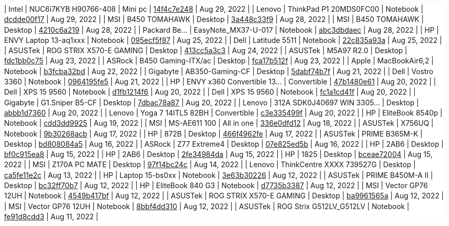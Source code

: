 | Intel         | NUC6i7KYB H90766-408        | Mini pc     | [14f4c7e248](https://linux-hardware.org/?probe=14f4c7e248) | Aug 29, 2022 |
| Lenovo        | ThinkPad P1 20MDS0FC00      | Notebook    | [dcdde00f17](https://linux-hardware.org/?probe=dcdde00f17) | Aug 29, 2022 |
| MSI           | B450 TOMAHAWK               | Desktop     | [3a448c33f9](https://linux-hardware.org/?probe=3a448c33f9) | Aug 28, 2022 |
| MSI           | B450 TOMAHAWK               | Desktop     | [4210c6a219](https://linux-hardware.org/?probe=4210c6a219) | Aug 28, 2022 |
| Packard Be... | EasyNote_MX37-U-017         | Notebook    | [abc3dbdaec](https://linux-hardware.org/?probe=abc3dbdaec) | Aug 28, 2022 |
| HP            | ENVY Laptop 13-aq1xxx       | Notebook    | [095ecf5f87](https://linux-hardware.org/?probe=095ecf5f87) | Aug 25, 2022 |
| Dell          | Latitude 5511               | Notebook    | [22c835a93a](https://linux-hardware.org/?probe=22c835a93a) | Aug 25, 2022 |
| ASUSTek       | ROG STRIX X570-E GAMING     | Desktop     | [413cc5a3c3](https://linux-hardware.org/?probe=413cc5a3c3) | Aug 24, 2022 |
| ASUSTek       | M5A97 R2.0                  | Desktop     | [fdc1bb0c75](https://linux-hardware.org/?probe=fdc1bb0c75) | Aug 23, 2022 |
| ASRock        | B450 Gaming-ITX/ac          | Desktop     | [fca17b512f](https://linux-hardware.org/?probe=fca17b512f) | Aug 23, 2022 |
| Apple         | MacBookAir6,2               | Notebook    | [b3fcba32bd](https://linux-hardware.org/?probe=b3fcba32bd) | Aug 22, 2022 |
| Gigabyte      | AB350-Gaming-CF             | Desktop     | [5dabf74b7f](https://linux-hardware.org/?probe=5dabf74b7f) | Aug 21, 2022 |
| Dell          | Vostro 3360                 | Notebook    | [0964195fe5](https://linux-hardware.org/?probe=0964195fe5) | Aug 21, 2022 |
| HP            | ENVY x360 Convertible 13... | Convertible | [47b1480e61](https://linux-hardware.org/?probe=47b1480e61) | Aug 20, 2022 |
| Dell          | XPS 15 9560                 | Notebook    | [d1fb1214f6](https://linux-hardware.org/?probe=d1fb1214f6) | Aug 20, 2022 |
| Dell          | XPS 15 9560                 | Notebook    | [fc1a1cd41f](https://linux-hardware.org/?probe=fc1a1cd41f) | Aug 20, 2022 |
| Gigabyte      | G1.Sniper B5-CF             | Desktop     | [7dbac78a87](https://linux-hardware.org/?probe=7dbac78a87) | Aug 20, 2022 |
| Lenovo        | 312A SDK0J40697 WIN 3305... | Desktop     | [abbb1d7360](https://linux-hardware.org/?probe=abbb1d7360) | Aug 20, 2022 |
| Lenovo        | Yoga 7 14ITL5 82BH          | Convertible | [c3e335499f](https://linux-hardware.org/?probe=c3e335499f) | Aug 20, 2022 |
| HP            | EliteBook 8540p             | Notebook    | [cdd3dd9925](https://linux-hardware.org/?probe=cdd3dd9925) | Aug 19, 2022 |
| MSI           | MS-AE611 100                | All in one  | [336e0dfd12](https://linux-hardware.org/?probe=336e0dfd12) | Aug 18, 2022 |
| ASUSTek       | X756UQ                      | Notebook    | [9b30268acb](https://linux-hardware.org/?probe=9b30268acb) | Aug 17, 2022 |
| HP            | 872B                        | Desktop     | [466f4962fe](https://linux-hardware.org/?probe=466f4962fe) | Aug 17, 2022 |
| ASUSTek       | PRIME B365M-K               | Desktop     | [bd808084a5](https://linux-hardware.org/?probe=bd808084a5) | Aug 16, 2022 |
| ASRock        | Z77 Extreme4                | Desktop     | [07e825ed5b](https://linux-hardware.org/?probe=07e825ed5b) | Aug 16, 2022 |
| HP            | 2AB6                        | Desktop     | [bf0c915ea8](https://linux-hardware.org/?probe=bf0c915ea8) | Aug 15, 2022 |
| HP            | 2AB6                        | Desktop     | [2fe34984da](https://linux-hardware.org/?probe=2fe34984da) | Aug 15, 2022 |
| HP            | 1825                        | Desktop     | [bceae72004](https://linux-hardware.org/?probe=bceae72004) | Aug 15, 2022 |
| MSI           | Z170A PC MATE               | Desktop     | [97f14bc24c](https://linux-hardware.org/?probe=97f14bc24c) | Aug 14, 2022 |
| Lenovo        | ThinkCentre XXXX 739527G    | Desktop     | [ca5fe11e2c](https://linux-hardware.org/?probe=ca5fe11e2c) | Aug 13, 2022 |
| HP            | Laptop 15-bs0xx             | Notebook    | [3e63b30226](https://linux-hardware.org/?probe=3e63b30226) | Aug 12, 2022 |
| ASUSTek       | PRIME B450M-A II            | Desktop     | [bc32ff70b7](https://linux-hardware.org/?probe=bc32ff70b7) | Aug 12, 2022 |
| HP            | EliteBook 840 G3            | Notebook    | [d7735b3387](https://linux-hardware.org/?probe=d7735b3387) | Aug 12, 2022 |
| MSI           | Vector GP76 12UH            | Notebook    | [4549b417bf](https://linux-hardware.org/?probe=4549b417bf) | Aug 12, 2022 |
| ASUSTek       | ROG STRIX X570-E GAMING     | Desktop     | [ba9961565a](https://linux-hardware.org/?probe=ba9961565a) | Aug 12, 2022 |
| MSI           | Vector GP76 12UH            | Notebook    | [8bbf4dd310](https://linux-hardware.org/?probe=8bbf4dd310) | Aug 12, 2022 |
| ASUSTek       | ROG Strix G512LV_G512LV     | Notebook    | [fe91d8cdd3](https://linux-hardware.org/?probe=fe91d8cdd3) | Aug 11, 2022 |